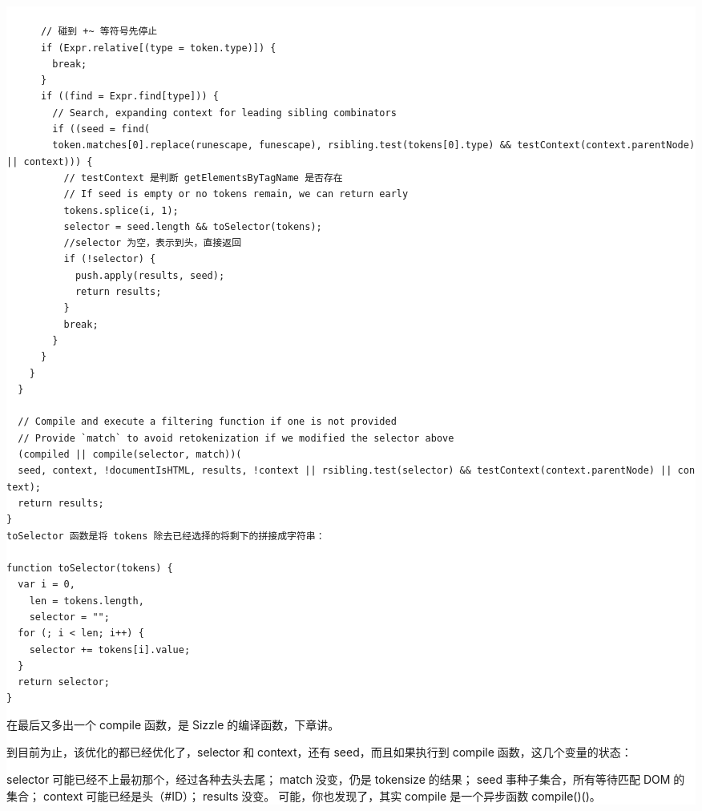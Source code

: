 ```

      // 碰到 +~ 等符号先停止
      if (Expr.relative[(type = token.type)]) {
        break;
      }
      if ((find = Expr.find[type])) {
        // Search, expanding context for leading sibling combinators
        if ((seed = find(
        token.matches[0].replace(runescape, funescape), rsibling.test(tokens[0].type) && testContext(context.parentNode) || context))) {
          // testContext 是判断 getElementsByTagName 是否存在
          // If seed is empty or no tokens remain, we can return early
          tokens.splice(i, 1);
          selector = seed.length && toSelector(tokens);
          //selector 为空，表示到头，直接返回
          if (!selector) {
            push.apply(results, seed);
            return results;
          }
          break;
        }
      }
    }
  }

  // Compile and execute a filtering function if one is not provided
  // Provide `match` to avoid retokenization if we modified the selector above
  (compiled || compile(selector, match))(
  seed, context, !documentIsHTML, results, !context || rsibling.test(selector) && testContext(context.parentNode) || context);
  return results;
}
toSelector 函数是将 tokens 除去已经选择的将剩下的拼接成字符串：

function toSelector(tokens) {
  var i = 0,
    len = tokens.length,
    selector = "";
  for (; i < len; i++) {
    selector += tokens[i].value;
  }
  return selector;
}
```
在最后又多出一个 compile 函数，是 Sizzle 的编译函数，下章讲。

到目前为止，该优化的都已经优化了，selector 和 context，还有 seed，而且如果执行到 compile 函数，这几个变量的状态：

selector 可能已经不上最初那个，经过各种去头去尾；
match 没变，仍是 tokensize 的结果；
seed 事种子集合，所有等待匹配 DOM 的集合；
context 可能已经是头（#ID）；
results 没变。
可能，你也发现了，其实 compile 是一个异步函数 compile()()。
